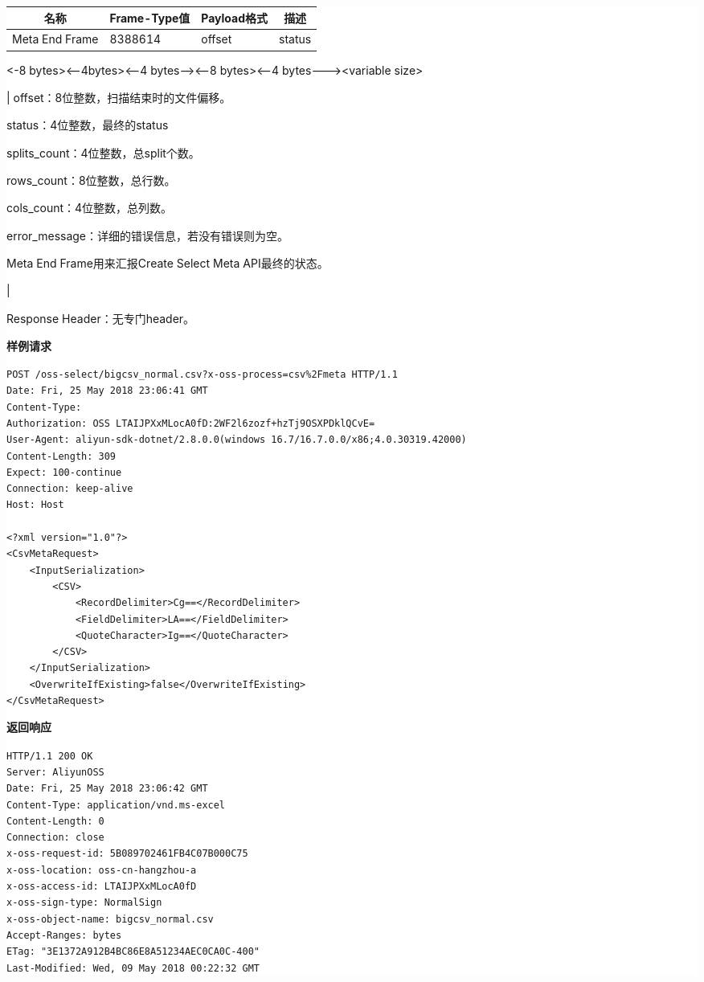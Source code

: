 |名称|Frame-Type值|Payload格式|描述|
|--|-----------|---------|--|
|Meta End Frame|8388614| offset | status| splits count | rows count | columns count | error message

 <-8 bytes\><--4bytes\><--4 bytes--\><--8 bytes\><--4 bytes---\><variable size\>

 | offset：8位整数，扫描结束时的文件偏移。

 status：4位整数，最终的status

 splits\_count：4位整数，总split个数。

 rows\_count：8位整数，总行数。

 cols\_count：4位整数，总列数。

 error\_message：详细的错误信息，若没有错误则为空。

 Meta End Frame用来汇报Create Select Meta API最终的状态。

 |

Response Header：无专门header。

**样例请求**

```
POST /oss-select/bigcsv_normal.csv?x-oss-process=csv%2Fmeta HTTP/1.1
Date: Fri, 25 May 2018 23:06:41 GMT
Content-Type:
Authorization: OSS LTAIJPXxMLocA0fD:2WF2l6zozf+hzTj9OSXPDklQCvE=
User-Agent: aliyun-sdk-dotnet/2.8.0.0(windows 16.7/16.7.0.0/x86;4.0.30319.42000)
Content-Length: 309
Expect: 100-continue
Connection: keep-alive
Host: Host

<?xml version="1.0"?>
<CsvMetaRequest>
	<InputSerialization>
		<CSV>
			<RecordDelimiter>Cg==</RecordDelimiter>
			<FieldDelimiter>LA==</FieldDelimiter>
			<QuoteCharacter>Ig==</QuoteCharacter>
		</CSV>
	</InputSerialization>
	<OverwriteIfExisting>false</OverwriteIfExisting>
</CsvMetaRequest>

```

**返回响应**

```
HTTP/1.1 200 OK
Server: AliyunOSS
Date: Fri, 25 May 2018 23:06:42 GMT
Content-Type: application/vnd.ms-excel
Content-Length: 0
Connection: close
x-oss-request-id: 5B089702461FB4C07B000C75
x-oss-location: oss-cn-hangzhou-a
x-oss-access-id: LTAIJPXxMLocA0fD
x-oss-sign-type: NormalSign
x-oss-object-name: bigcsv_normal.csv
Accept-Ranges: bytes
ETag: "3E1372A912B4BC86E8A51234AEC0CA0C-400"
Last-Modified: Wed, 09 May 2018 00:22:32 GMT
```